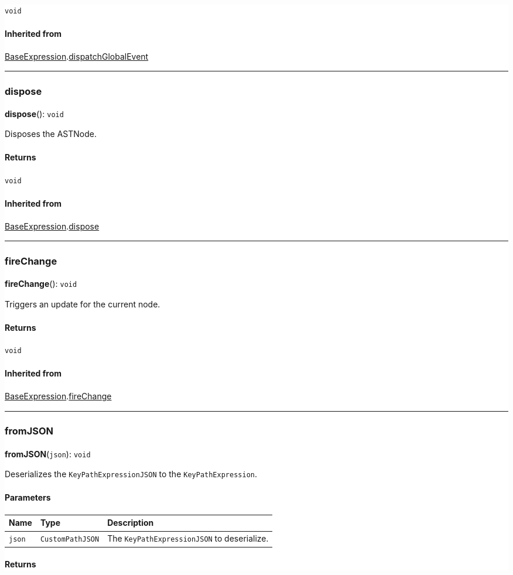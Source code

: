 `void`

#### Inherited from

[BaseExpression](/en/auto-docs/free-layout-editor/classes/BaseExpression.md).[dispatchGlobalEvent](/en/auto-docs/free-layout-editor/classes/BaseExpression.md#dispatchglobalevent)

***

### dispose

**dispose**(): `void`

Disposes the ASTNode.

#### Returns

`void`

#### Inherited from

[BaseExpression](/en/auto-docs/free-layout-editor/classes/BaseExpression.md).[dispose](/en/auto-docs/free-layout-editor/classes/BaseExpression.md#dispose)

***

### fireChange

**fireChange**(): `void`

Triggers an update for the current node.

#### Returns

`void`

#### Inherited from

[BaseExpression](/en/auto-docs/free-layout-editor/classes/BaseExpression.md).[fireChange](/en/auto-docs/free-layout-editor/classes/BaseExpression.md#firechange)

***

### fromJSON

**fromJSON**(`json`): `void`

Deserializes the `KeyPathExpressionJSON` to the `KeyPathExpression`.

#### Parameters

| Name | Type | Description |
| :------ | :------ | :------ |
| `json` | `CustomPathJSON` | The `KeyPathExpressionJSON` to deserialize. |

#### Returns
